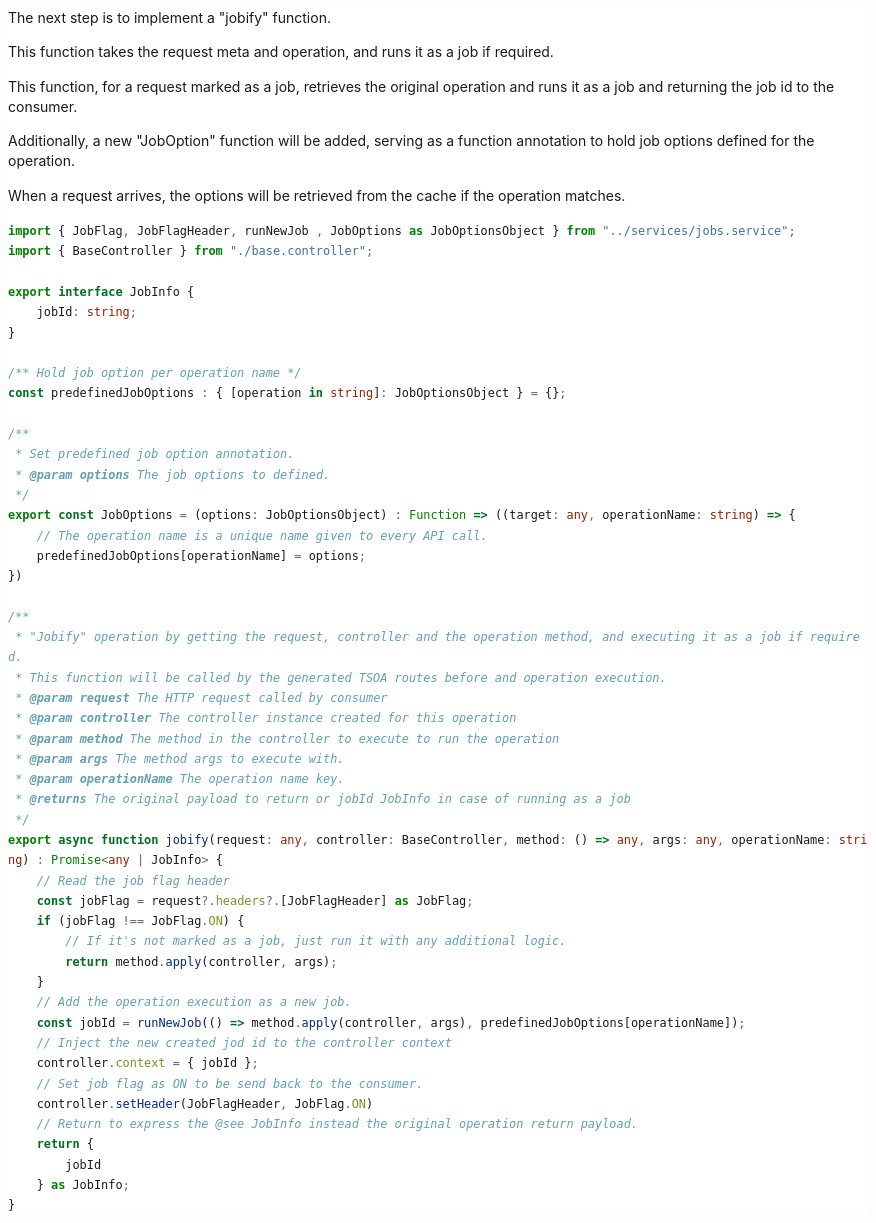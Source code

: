 The next step is to implement a "jobify" function. 

This function takes the request meta and operation, and runs it as a job if required. 

This function, for a request marked as a job, retrieves the original operation and runs it as a job and returning the job id to the consumer. 

Additionally, a new "JobOption" function will be added, serving as a function annotation to hold job options defined for the operation.

When a request arrives, the options will be retrieved from the cache if the operation matches.

```typescript
import { JobFlag, JobFlagHeader, runNewJob , JobOptions as JobOptionsObject } from "../services/jobs.service";
import { BaseController } from "./base.controller";

export interface JobInfo {
    jobId: string;
}

/** Hold job option per operation name */
const predefinedJobOptions : { [operation in string]: JobOptionsObject } = {};

/**
 * Set predefined job option annotation.
 * @param options The job options to defined.
 */
export const JobOptions = (options: JobOptionsObject) : Function => ((target: any, operationName: string) => {
    // The operation name is a unique name given to every API call. 
    predefinedJobOptions[operationName] = options;
})

/**
 * "Jobify" operation by getting the request, controller and the operation method, and executing it as a job if required.
 * This function will be called by the generated TSOA routes before and operation execution.
 * @param request The HTTP request called by consumer
 * @param controller The controller instance created for this operation 
 * @param method The method in the controller to execute to run the operation
 * @param args The method args to execute with.
 * @param operationName The operation name key.
 * @returns The original payload to return or jobId JobInfo in case of running as a job
 */
export async function jobify(request: any, controller: BaseController, method: () => any, args: any, operationName: string) : Promise<any | JobInfo> {
    // Read the job flag header
    const jobFlag = request?.headers?.[JobFlagHeader] as JobFlag;
    if (jobFlag !== JobFlag.ON) {
        // If it's not marked as a job, just run it with any additional logic.
        return method.apply(controller, args);
    }
    // Add the operation execution as a new job. 
    const jobId = runNewJob(() => method.apply(controller, args), predefinedJobOptions[operationName]);
    // Inject the new created jod id to the controller context
    controller.context = { jobId };
    // Set job flag as ON to be send back to the consumer. 
    controller.setHeader(JobFlagHeader, JobFlag.ON)
    // Return to express the @see JobInfo instead the original operation return payload. 
    return {
        jobId
    } as JobInfo;
}
```
